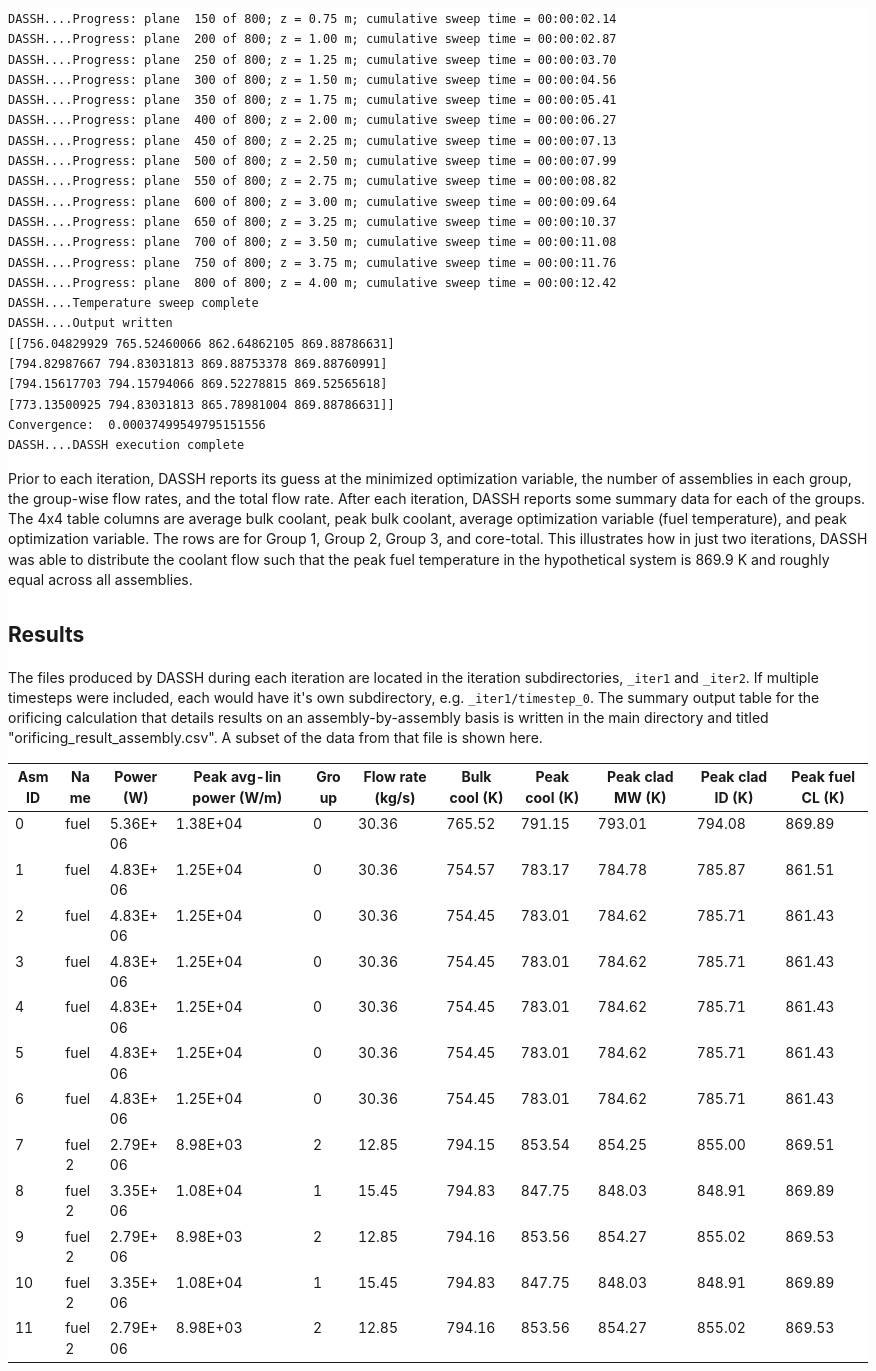 ```
DASSH....Progress: plane  150 of 800; z = 0.75 m; cumulative sweep time = 00:00:02.14
DASSH....Progress: plane  200 of 800; z = 1.00 m; cumulative sweep time = 00:00:02.87
DASSH....Progress: plane  250 of 800; z = 1.25 m; cumulative sweep time = 00:00:03.70
DASSH....Progress: plane  300 of 800; z = 1.50 m; cumulative sweep time = 00:00:04.56
DASSH....Progress: plane  350 of 800; z = 1.75 m; cumulative sweep time = 00:00:05.41
DASSH....Progress: plane  400 of 800; z = 2.00 m; cumulative sweep time = 00:00:06.27
DASSH....Progress: plane  450 of 800; z = 2.25 m; cumulative sweep time = 00:00:07.13
DASSH....Progress: plane  500 of 800; z = 2.50 m; cumulative sweep time = 00:00:07.99
DASSH....Progress: plane  550 of 800; z = 2.75 m; cumulative sweep time = 00:00:08.82
DASSH....Progress: plane  600 of 800; z = 3.00 m; cumulative sweep time = 00:00:09.64
DASSH....Progress: plane  650 of 800; z = 3.25 m; cumulative sweep time = 00:00:10.37
DASSH....Progress: plane  700 of 800; z = 3.50 m; cumulative sweep time = 00:00:11.08
DASSH....Progress: plane  750 of 800; z = 3.75 m; cumulative sweep time = 00:00:11.76
DASSH....Progress: plane  800 of 800; z = 4.00 m; cumulative sweep time = 00:00:12.42
DASSH....Temperature sweep complete
DASSH....Output written
[[756.04829929 765.52460066 862.64862105 869.88786631]
[794.82987667 794.83031813 869.88753378 869.88760991]
[794.15617703 794.15794066 869.52278815 869.52565618]
[773.13500925 794.83031813 865.78981004 869.88786631]]
Convergence:  0.00037499549795151556
DASSH....DASSH execution complete

```

Prior to each iteration, DASSH reports its guess at the minimized optimization variable, the number of assemblies in each group, the group-wise flow rates, and the total flow rate. After each iteration, DASSH reports some summary data for each of the groups. The 4x4 table columns are average bulk coolant, peak bulk coolant, average optimization variable (fuel temperature), and peak optimization variable. The rows are for Group 1, Group 2, Group 3, and core-total. This illustrates how in just two iterations, DASSH was able to distribute the coolant flow such that the peak fuel temperature in the hypothetical system is 869.9 K and roughly equal across all assemblies.

## Results

The files produced by DASSH during each iteration are located in the iteration subdirectories, `_iter1` and `_iter2`. If multiple timesteps were included, each would have it's own subdirectory, e.g. `_iter1/timestep_0`. The summary output table for the orificing calculation that details results on an assembly-by-assembly basis is written in the main directory and titled "orificing_result_assembly.csv". A subset of the data from that file is shown here.

|Asm ID |Name  |Power (W) |Peak avg-lin power (W/m) | Group | Flow rate (kg/s) |Bulk cool (K) |Peak cool (K) |Peak clad MW (K) |Peak clad ID (K) |Peak fuel CL (K) |
|-------|------|----------|-------------------------|-------|------------------|--------------|--------------|-----------------|-----------------|-----------------|
|0      |fuel  |5.36E+06  |1.38E+04                 |0      |30.36             |765.52        |791.15        |793.01           |794.08           |869.89           |
|1      |fuel  |4.83E+06  |1.25E+04                 |0      |30.36             |754.57        |783.17        |784.78           |785.87           |861.51           |
|2      |fuel  |4.83E+06  |1.25E+04                 |0      |30.36             |754.45        |783.01        |784.62           |785.71           |861.43           |
|3      |fuel  |4.83E+06  |1.25E+04                 |0      |30.36             |754.45        |783.01        |784.62           |785.71           |861.43           |
|4      |fuel  |4.83E+06  |1.25E+04                 |0      |30.36             |754.45        |783.01        |784.62           |785.71           |861.43           |
|5      |fuel  |4.83E+06  |1.25E+04                 |0      |30.36             |754.45        |783.01        |784.62           |785.71           |861.43           |
|6      |fuel  |4.83E+06  |1.25E+04                 |0      |30.36             |754.45        |783.01        |784.62           |785.71           |861.43           |
|7      |fuel2 |2.79E+06  |8.98E+03                 |2      |12.85             |794.15        |853.54        |854.25           |855.00           |869.51           |
|8      |fuel2 |3.35E+06  |1.08E+04                 |1      |15.45             |794.83        |847.75        |848.03           |848.91           |869.89           |
|9      |fuel2 |2.79E+06  |8.98E+03                 |2      |12.85             |794.16        |853.56        |854.27           |855.02           |869.53           |
|10     |fuel2 |3.35E+06  |1.08E+04                 |1      |15.45             |794.83        |847.75        |848.03           |848.91           |869.89           |
|11     |fuel2 |2.79E+06  |8.98E+03                 |2      |12.85             |794.16        |853.56        |854.27           |855.02           |869.53           |